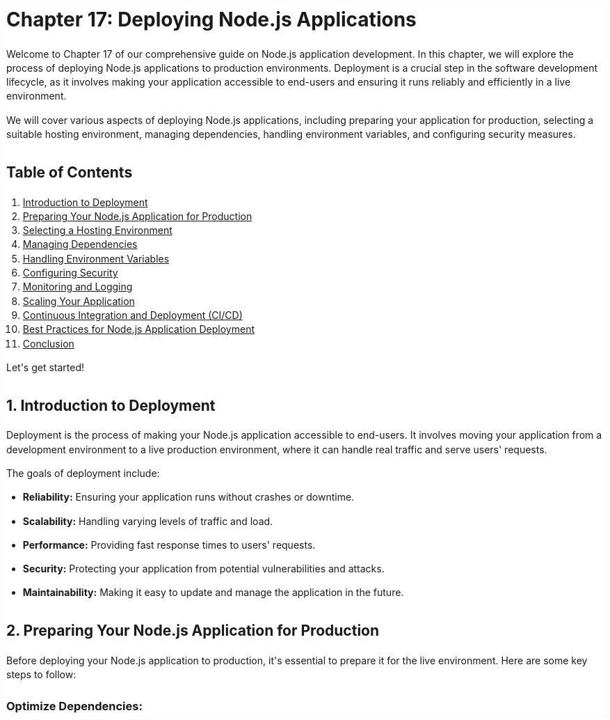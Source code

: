 # Chapter 17: Deploying Node.js Applications

Welcome to Chapter 17 of our comprehensive guide on Node.js application development. In this chapter, we will explore the process of deploying Node.js applications to production environments. Deployment is a crucial step in the software development lifecycle, as it involves making your application accessible to end-users and ensuring it runs reliably and efficiently in a live environment.

We will cover various aspects of deploying Node.js applications, including preparing your application for production, selecting a suitable hosting environment, managing dependencies, handling environment variables, and configuring security measures.

## Table of Contents
1. [Introduction to Deployment](#introduction-to-deployment)
2. [Preparing Your Node.js Application for Production](#preparing-your-nodejs-application-for-production)
3. [Selecting a Hosting Environment](#selecting-a-hosting-environment)
4. [Managing Dependencies](#managing-dependencies)
5. [Handling Environment Variables](#handling-environment-variables)
6. [Configuring Security](#configuring-security)
7. [Monitoring and Logging](#monitoring-and-logging)
8. [Scaling Your Application](#scaling-your-application)
9. [Continuous Integration and Deployment (CI/CD)](#continuous-integration-and-deployment-cicd)
10. [Best Practices for Node.js Application Deployment](#best-practices-for-nodejs-application-deployment)
11. [Conclusion](#conclusion)

Let's get started!

## 1. Introduction to Deployment

Deployment is the process of making your Node.js application accessible to end-users. It involves moving your application from a development environment to a live production environment, where it can handle real traffic and serve users' requests.

The goals of deployment include:

- **Reliability:** Ensuring your application runs without crashes or downtime.

- **Scalability:** Handling varying levels of traffic and load.

- **Performance:** Providing fast response times to users' requests.

- **Security:** Protecting your application from potential vulnerabilities and attacks.

- **Maintainability:** Making it easy to update and manage the application in the future.

## 2. Preparing Your Node.js Application for Production

Before deploying your Node.js application to production, it's essential to prepare it for the live environment. Here are some key steps to follow:

### Optimize Dependencies:
